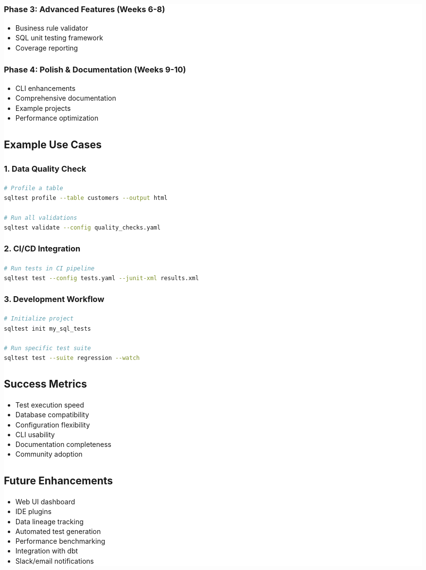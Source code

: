 ### Phase 3: Advanced Features (Weeks 6-8)
- Business rule validator
- SQL unit testing framework
- Coverage reporting

### Phase 4: Polish & Documentation (Weeks 9-10)
- CLI enhancements
- Comprehensive documentation
- Example projects
- Performance optimization

## Example Use Cases

### 1. Data Quality Check
```bash
# Profile a table
sqltest profile --table customers --output html

# Run all validations
sqltest validate --config quality_checks.yaml
```

### 2. CI/CD Integration
```bash
# Run tests in CI pipeline
sqltest test --config tests.yaml --junit-xml results.xml
```

### 3. Development Workflow
```bash
# Initialize project
sqltest init my_sql_tests

# Run specific test suite
sqltest test --suite regression --watch
```

## Success Metrics
- Test execution speed
- Database compatibility
- Configuration flexibility
- CLI usability
- Documentation completeness
- Community adoption

## Future Enhancements
- Web UI dashboard
- IDE plugins
- Data lineage tracking
- Automated test generation
- Performance benchmarking
- Integration with dbt
- Slack/email notifications
